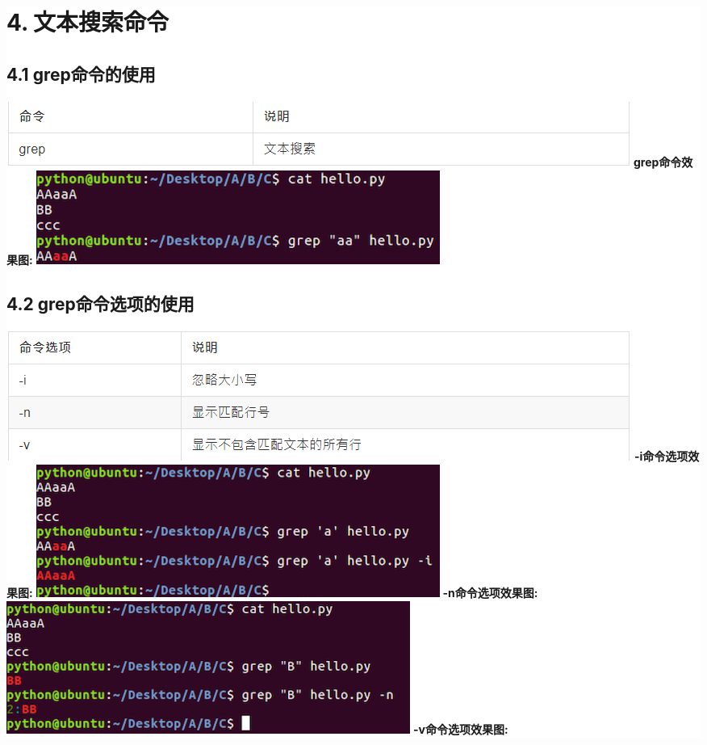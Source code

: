 # 4. 文本搜索命令
## 4.1 grep命令的使用
![Alt Text](/images/posts/20210117103141802.png)
**grep命令效果图:**
![Alt Text](/images/posts/20210117103151250.png)

## 4.2 grep命令选项的使用
![Alt Text](/images/posts/2021011710320089.png)
**-i命令选项效果图:**
![Alt Text](/images/posts/202101171032101.png)
**-n命令选项效果图:**
![Alt Text](/images/posts/2021011710322071.png)
**-v命令选项效果图:**